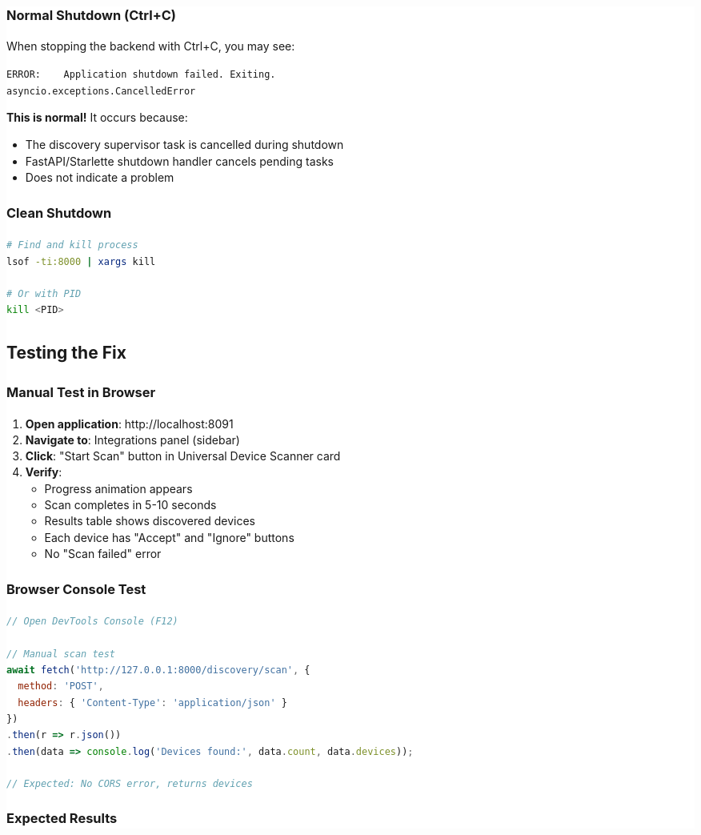 ### Normal Shutdown (Ctrl+C)
When stopping the backend with Ctrl+C, you may see:

```
ERROR:    Application shutdown failed. Exiting.
asyncio.exceptions.CancelledError
```

**This is normal!** It occurs because:
- The discovery supervisor task is cancelled during shutdown
- FastAPI/Starlette shutdown handler cancels pending tasks
- Does not indicate a problem

### Clean Shutdown
```bash
# Find and kill process
lsof -ti:8000 | xargs kill

# Or with PID
kill <PID>
```

## Testing the Fix

### Manual Test in Browser

1. **Open application**: http://localhost:8091
2. **Navigate to**: Integrations panel (sidebar)
3. **Click**: "Start Scan" button in Universal Device Scanner card
4. **Verify**:
   - Progress animation appears
   - Scan completes in 5-10 seconds
   - Results table shows discovered devices
   - Each device has "Accept" and "Ignore" buttons
   - No "Scan failed" error

### Browser Console Test
```javascript
// Open DevTools Console (F12)

// Manual scan test
await fetch('http://127.0.0.1:8000/discovery/scan', {
  method: 'POST',
  headers: { 'Content-Type': 'application/json' }
})
.then(r => r.json())
.then(data => console.log('Devices found:', data.count, data.devices));

// Expected: No CORS error, returns devices
```

### Expected Results
